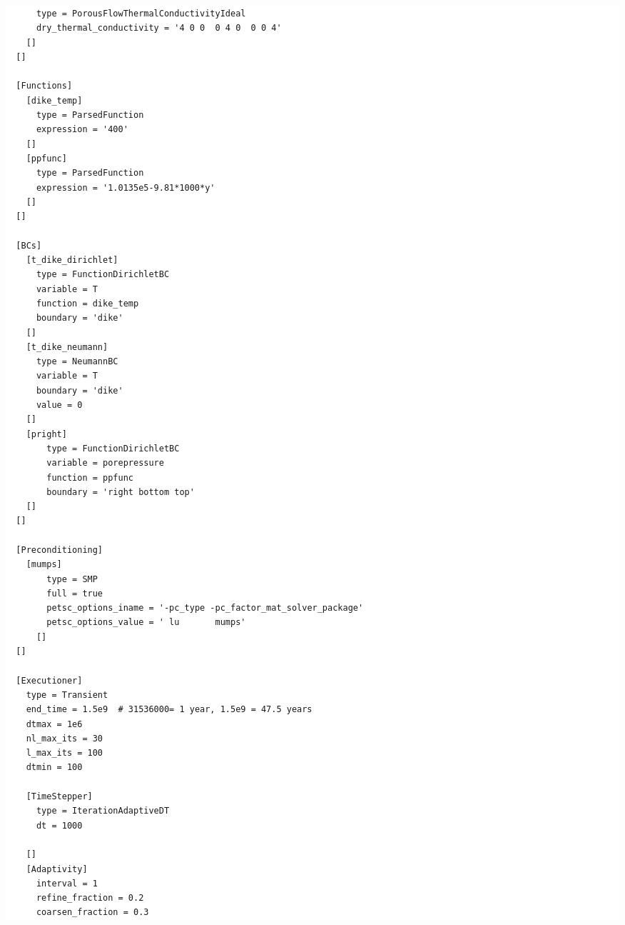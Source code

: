 ```
      type = PorousFlowThermalConductivityIdeal
      dry_thermal_conductivity = '4 0 0  0 4 0  0 0 4'
    []
  []
  
  [Functions]
    [dike_temp]
      type = ParsedFunction
      expression = '400'    
    []
    [ppfunc]
      type = ParsedFunction
      expression = '1.0135e5-9.81*1000*y'
    []
  []

  [BCs]
    [t_dike_dirichlet]
      type = FunctionDirichletBC
      variable = T
      function = dike_temp
      boundary = 'dike'
    []
    [t_dike_neumann]
      type = NeumannBC
      variable = T
      boundary = 'dike'
      value = 0
    []
    [pright]
        type = FunctionDirichletBC
        variable = porepressure
        function = ppfunc
        boundary = 'right bottom top'
    []
  []
  
  [Preconditioning]
    [mumps]
        type = SMP
        full = true
        petsc_options_iname = '-pc_type -pc_factor_mat_solver_package'
        petsc_options_value = ' lu       mumps'
      []
  []
  
  [Executioner]
    type = Transient
    end_time = 1.5e9  # 31536000= 1 year, 1.5e9 = 47.5 years
    dtmax = 1e6
    nl_max_its = 30
    l_max_its = 100
    dtmin = 100

    [TimeStepper]
      type = IterationAdaptiveDT
      dt = 1000
      
    []
    [Adaptivity]
      interval = 1
      refine_fraction = 0.2
      coarsen_fraction = 0.3
```